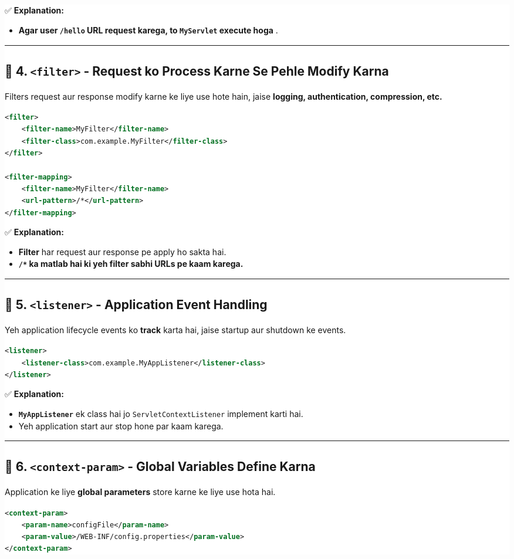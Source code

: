 ✅ **Explanation:**

* **Agar user `/hello` URL request karega, to `MyServlet` execute hoga** .

---

## **🔹 4. `<filter>` - Request ko Process Karne Se Pehle Modify Karna**

Filters request aur response modify karne ke liye use hote hain, jaise **logging, authentication, compression, etc.**

```xml
<filter>
    <filter-name>MyFilter</filter-name>
    <filter-class>com.example.MyFilter</filter-class>
</filter>

<filter-mapping>
    <filter-name>MyFilter</filter-name>
    <url-pattern>/*</url-pattern>
</filter-mapping>
```

✅ **Explanation:**

* **Filter** har request aur response pe apply ho sakta hai.
* **`/*` ka matlab hai ki yeh filter sabhi URLs pe kaam karega.**

---

## **🔹 5. `<listener>` - Application Event Handling**

Yeh application lifecycle events ko **track** karta hai, jaise startup aur shutdown ke events.

```xml
<listener>
    <listener-class>com.example.MyAppListener</listener-class>
</listener>
```

✅ **Explanation:**

* **`MyAppListener`** ek class hai jo `ServletContextListener` implement karti hai.
* Yeh application start aur stop hone par kaam karega.

---

## **🔹 6. `<context-param>` - Global Variables Define Karna**

Application ke liye **global parameters** store karne ke liye use hota hai.

```xml
<context-param>
    <param-name>configFile</param-name>
    <param-value>/WEB-INF/config.properties</param-value>
</context-param>
```
